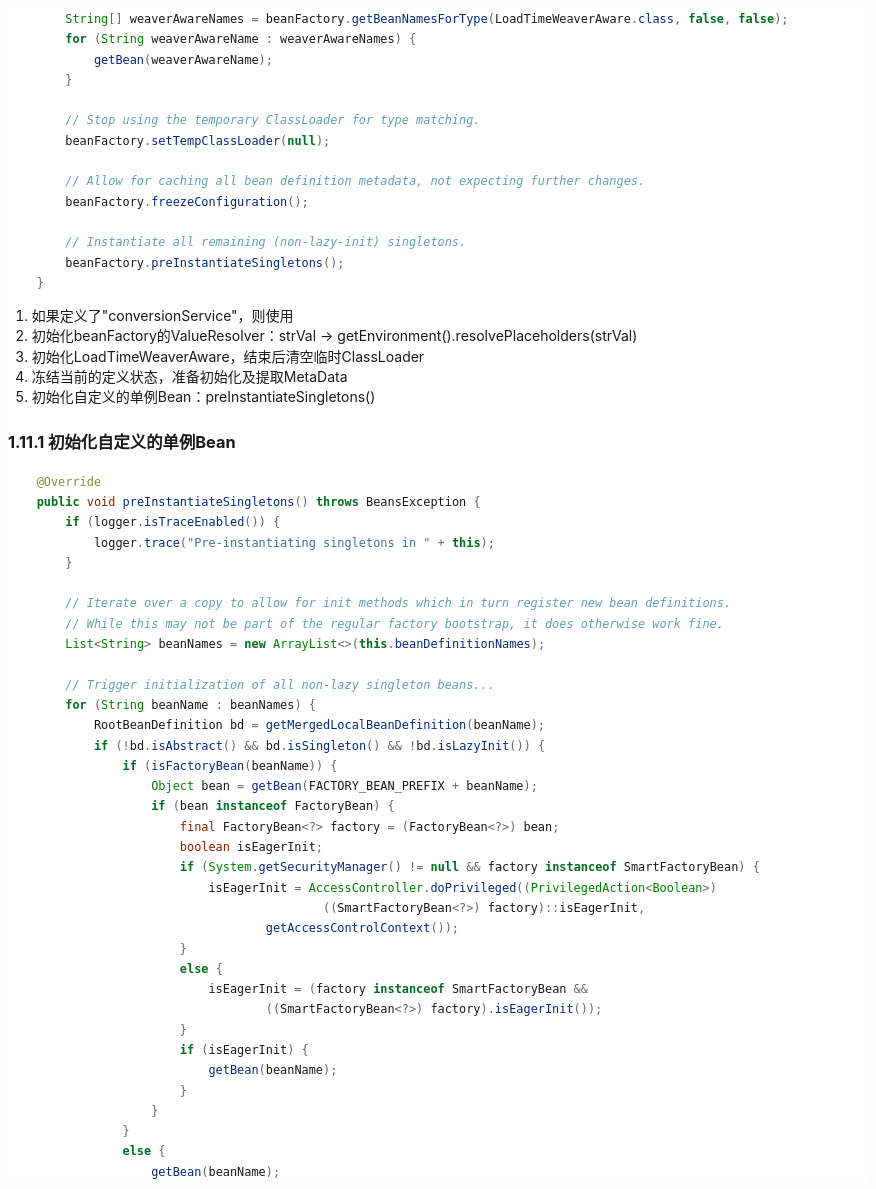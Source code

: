 ```java
        String[] weaverAwareNames = beanFactory.getBeanNamesForType(LoadTimeWeaverAware.class, false, false);
        for (String weaverAwareName : weaverAwareNames) {
            getBean(weaverAwareName);
        }

        // Stop using the temporary ClassLoader for type matching.
        beanFactory.setTempClassLoader(null);

        // Allow for caching all bean definition metadata, not expecting further changes.
        beanFactory.freezeConfiguration();

        // Instantiate all remaining (non-lazy-init) singletons.
        beanFactory.preInstantiateSingletons();
    }
```

1. 如果定义了"conversionService"，则使用
2. 初始化beanFactory的ValueResolver：strVal -> getEnvironment().resolvePlaceholders(strVal)
3. 初始化LoadTimeWeaverAware，结束后清空临时ClassLoader
4. 冻结当前的定义状态，准备初始化及提取MetaData
5. 初始化自定义的单例Bean：preInstantiateSingletons()

### 1.11.1 初始化自定义的单例Bean

```java
    @Override
    public void preInstantiateSingletons() throws BeansException {
        if (logger.isTraceEnabled()) {
            logger.trace("Pre-instantiating singletons in " + this);
        }

        // Iterate over a copy to allow for init methods which in turn register new bean definitions.
        // While this may not be part of the regular factory bootstrap, it does otherwise work fine.
        List<String> beanNames = new ArrayList<>(this.beanDefinitionNames);

        // Trigger initialization of all non-lazy singleton beans...
        for (String beanName : beanNames) {
            RootBeanDefinition bd = getMergedLocalBeanDefinition(beanName);
            if (!bd.isAbstract() && bd.isSingleton() && !bd.isLazyInit()) {
                if (isFactoryBean(beanName)) {
                    Object bean = getBean(FACTORY_BEAN_PREFIX + beanName);
                    if (bean instanceof FactoryBean) {
                        final FactoryBean<?> factory = (FactoryBean<?>) bean;
                        boolean isEagerInit;
                        if (System.getSecurityManager() != null && factory instanceof SmartFactoryBean) {
                            isEagerInit = AccessController.doPrivileged((PrivilegedAction<Boolean>)
                                            ((SmartFactoryBean<?>) factory)::isEagerInit,
                                    getAccessControlContext());
                        }
                        else {
                            isEagerInit = (factory instanceof SmartFactoryBean &&
                                    ((SmartFactoryBean<?>) factory).isEagerInit());
                        }
                        if (isEagerInit) {
                            getBean(beanName);
                        }
                    }
                }
                else {
                    getBean(beanName);
```